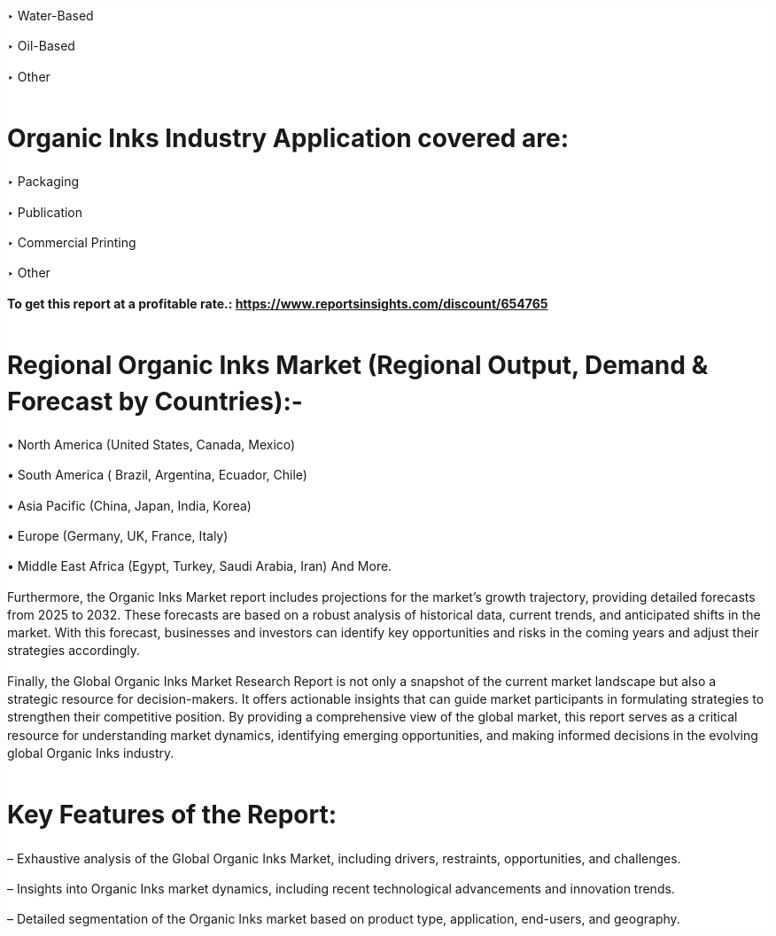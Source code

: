 ‣ Water-Based

‣ Oil-Based

‣ Other

# <strong>Organic Inks Industry Application covered are:</strong>

‣ Packaging

‣ Publication

‣ Commercial Printing

‣ Other

<strong>To get this report at a profitable rate.: <a href=https://www.reportsinsights.com/discount/654765>https://www.reportsinsights.com/discount/654765</a></strong>

# <strong>Regional Organic Inks Market (Regional Output, Demand &amp; Forecast by Countries):-</strong>

• North America (United States, Canada, Mexico)

• South America ( Brazil, Argentina, Ecuador, Chile)

• Asia Pacific (China, Japan, India, Korea)

• Europe (Germany, UK, France, Italy)

• Middle East Africa (Egypt, Turkey, Saudi Arabia, Iran) And More.

Furthermore, the Organic Inks Market report includes projections for the market’s growth trajectory, providing detailed forecasts from 2025 to 2032. These forecasts are based on a robust analysis of historical data, current trends, and anticipated shifts in the market. With this forecast, businesses and investors can identify key opportunities and risks in the coming years and adjust their strategies accordingly.

Finally, the Global Organic Inks Market Research Report is not only a snapshot of the current market landscape but also a strategic resource for decision-makers. It offers actionable insights that can guide market participants in formulating strategies to strengthen their competitive position. By providing a comprehensive view of the global market, this report serves as a critical resource for understanding market dynamics, identifying emerging opportunities, and making informed decisions in the evolving global Organic Inks industry.

# <strong>Key Features of the Report:</strong>

– Exhaustive analysis of the Global Organic Inks Market, including drivers, restraints, opportunities, and challenges.

– Insights into Organic Inks market dynamics, including recent technological advancements and innovation trends.

– Detailed segmentation of the Organic Inks market based on product type, application, end-users, and geography.
